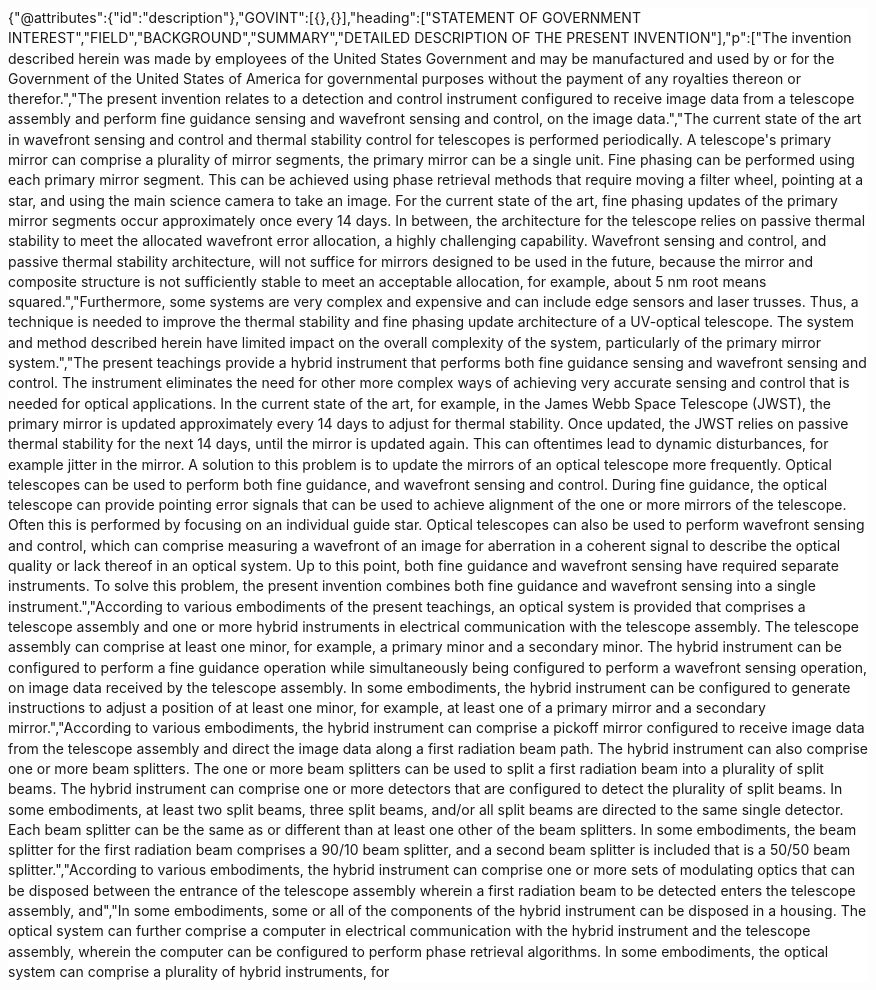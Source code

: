 {"@attributes":{"id":"description"},"GOVINT":[{},{}],"heading":["STATEMENT OF GOVERNMENT INTEREST","FIELD","BACKGROUND","SUMMARY","DETAILED DESCRIPTION OF THE PRESENT INVENTION"],"p":["The invention described herein was made by employees of the United States Government and may be manufactured and used by or for the Government of the United States of America for governmental purposes without the payment of any royalties thereon or therefor.","The present invention relates to a detection and control instrument configured to receive image data from a telescope assembly and perform fine guidance sensing and wavefront sensing and control, on the image data.","The current state of the art in wavefront sensing and control and thermal stability control for telescopes is performed periodically. A telescope's primary mirror can comprise a plurality of mirror segments, the primary mirror can be a single unit. Fine phasing can be performed using each primary mirror segment. This can be achieved using phase retrieval methods that require moving a filter wheel, pointing at a star, and using the main science camera to take an image. For the current state of the art, fine phasing updates of the primary mirror segments occur approximately once every 14 days. In between, the architecture for the telescope relies on passive thermal stability to meet the allocated wavefront error allocation, a highly challenging capability. Wavefront sensing and control, and passive thermal stability architecture, will not suffice for mirrors designed to be used in the future, because the mirror and composite structure is not sufficiently stable to meet an acceptable allocation, for example, about 5 nm root means squared.","Furthermore, some systems are very complex and expensive and can include edge sensors and laser trusses. Thus, a technique is needed to improve the thermal stability and fine phasing update architecture of a UV-optical telescope. The system and method described herein have limited impact on the overall complexity of the system, particularly of the primary mirror system.","The present teachings provide a hybrid instrument that performs both fine guidance sensing and wavefront sensing and control. The instrument eliminates the need for other more complex ways of achieving very accurate sensing and control that is needed for optical applications. In the current state of the art, for example, in the James Webb Space Telescope (JWST), the primary mirror is updated approximately every 14 days to adjust for thermal stability. Once updated, the JWST relies on passive thermal stability for the next 14 days, until the mirror is updated again. This can oftentimes lead to dynamic disturbances, for example jitter in the mirror. A solution to this problem is to update the mirrors of an optical telescope more frequently. Optical telescopes can be used to perform both fine guidance, and wavefront sensing and control. During fine guidance, the optical telescope can provide pointing error signals that can be used to achieve alignment of the one or more mirrors of the telescope. Often this is performed by focusing on an individual guide star. Optical telescopes can also be used to perform wavefront sensing and control, which can comprise measuring a wavefront of an image for aberration in a coherent signal to describe the optical quality or lack thereof in an optical system. Up to this point, both fine guidance and wavefront sensing have required separate instruments. To solve this problem, the present invention combines both fine guidance and wavefront sensing into a single instrument.","According to various embodiments of the present teachings, an optical system is provided that comprises a telescope assembly and one or more hybrid instruments in electrical communication with the telescope assembly. The telescope assembly can comprise at least one minor, for example, a primary minor and a secondary minor. The hybrid instrument can be configured to perform a fine guidance operation while simultaneously being configured to perform a wavefront sensing operation, on image data received by the telescope assembly. In some embodiments, the hybrid instrument can be configured to generate instructions to adjust a position of at least one minor, for example, at least one of a primary mirror and a secondary mirror.","According to various embodiments, the hybrid instrument can comprise a pickoff mirror configured to receive image data from the telescope assembly and direct the image data along a first radiation beam path. The hybrid instrument can also comprise one or more beam splitters. The one or more beam splitters can be used to split a first radiation beam into a plurality of split beams. The hybrid instrument can comprise one or more detectors that are configured to detect the plurality of split beams. In some embodiments, at least two split beams, three split beams, and\/or all split beams are directed to the same single detector. Each beam splitter can be the same as or different than at least one other of the beam splitters. In some embodiments, the beam splitter for the first radiation beam comprises a 90\/10 beam splitter, and a second beam splitter is included that is a 50\/50 beam splitter.","According to various embodiments, the hybrid instrument can comprise one or more sets of modulating optics that can be disposed between the entrance of the telescope assembly wherein a first radiation beam to be detected enters the telescope assembly, and","In some embodiments, some or all of the components of the hybrid instrument can be disposed in a housing. The optical system can further comprise a computer in electrical communication with the hybrid instrument and the telescope assembly, wherein the computer can be configured to perform phase retrieval algorithms. In some embodiments, the optical system can comprise a plurality of hybrid instruments, for